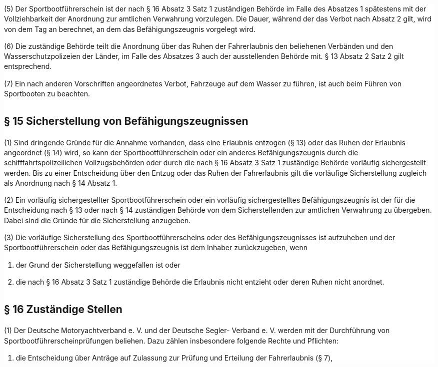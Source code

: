 (5) Der Sportbootführerschein ist der nach § 16 Absatz 3 Satz 1
zuständigen Behörde im Falle des Absatzes 1 spätestens mit der
Vollziehbarkeit der Anordnung zur amtlichen Verwahrung vorzulegen. Die
Dauer, während der das Verbot nach Absatz 2 gilt, wird von dem Tag an
berechnet, an dem das Befähigungszeugnis vorgelegt wird.

(6) Die zuständige Behörde teilt die Anordnung über das Ruhen der
Fahrerlaubnis den beliehenen Verbänden und den Wasserschutzpolizeien
der Länder, im Falle des Absatzes 3 auch der ausstellenden Behörde
mit. § 13 Absatz 2 Satz 2 gilt entsprechend.

(7) Ein nach anderen Vorschriften angeordnetes Verbot, Fahrzeuge auf
dem Wasser zu führen, ist auch beim Führen von Sportbooten zu
beachten.


## § 15 Sicherstellung von Befähigungszeugnissen

(1) Sind dringende Gründe für die Annahme vorhanden, dass eine
Erlaubnis entzogen (§ 13) oder das Ruhen der Erlaubnis angeordnet (§
14) wird, so kann der Sportbootführerschein oder ein anderes
Befähigungszeugnis durch die schifffahrtspolizeilichen
Vollzugsbehörden oder durch die nach § 16 Absatz 3 Satz 1 zuständige
Behörde vorläufig sichergestellt werden. Bis zu einer Entscheidung
über den Entzug oder das Ruhen der Fahrerlaubnis gilt die vorläufige
Sicherstellung zugleich als Anordnung nach § 14 Absatz 1.

(2) Ein vorläufig sichergestellter Sportbootführerschein oder ein
vorläufig sichergestelltes Befähigungszeugnis ist der für die
Entscheidung nach § 13 oder nach § 14 zuständigen Behörde von dem
Sicherstellenden zur amtlichen Verwahrung zu übergeben. Dabei sind die
Gründe für die Sicherstellung anzugeben.

(3) Die vorläufige Sicherstellung des Sportbootführerscheins oder des
Befähigungszeugnisses ist aufzuheben und der Sportbootführerschein
oder das Befähigungszeugnis ist dem Inhaber zurückzugeben, wenn

1.  der Grund der Sicherstellung weggefallen ist oder


2.  die nach § 16 Absatz 3 Satz 1 zuständige Behörde die Erlaubnis nicht
    entzieht oder deren Ruhen nicht anordnet.





## § 16 Zuständige Stellen

(1) Der Deutsche Motoryachtverband e. V. und der Deutsche Segler-
Verband e. V. werden mit der Durchführung von
Sportbootführerscheinprüfungen beliehen. Dazu zählen insbesondere
folgende Rechte und Pflichten:

1.  die Entscheidung über Anträge auf Zulassung zur Prüfung und Erteilung
    der Fahrerlaubnis (§ 7),
